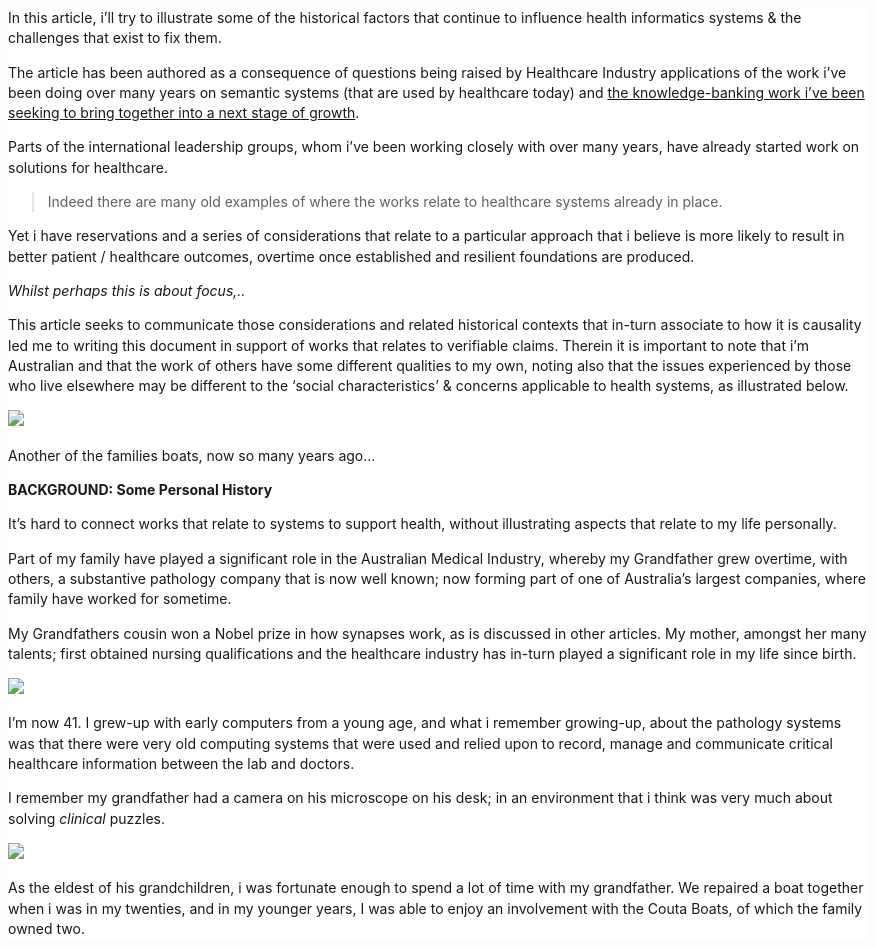 In this article, i’ll try to illustrate some of the historical factors that continue to influence health informatics systems & the challenges that exist to fix them.

The article has been authored as a consequence of questions being raised by Healthcare Industry applications of the work i’ve been doing over many years on semantic systems (that are used by healthcare today) and [the knowledge-banking work i’ve been seeking to bring together into a next stage of growth](https://medium.com/@timothy.holborn/why-a-trust-factory-think-tank-ddf9f24f68aa).

Parts of the international leadership groups, whom i’ve been working closely with over many years, have already started work on solutions for healthcare.

> Indeed there are many old examples of where the works relate to healthcare systems already in place.

Yet i have reservations and a series of considerations that relate to a particular approach that i believe is more likely to result in better patient / healthcare outcomes, overtime once established and resilient foundations are produced.

_Whilst perhaps this is about focus,.._

This article seeks to communicate those considerations and related historical contexts that in-turn associate to how it is causality led me to writing this document in support of works that relates to verifiable claims. Therein it is important to note that i’m Australian and that the work of others have some different qualities to my own, noting also that the issues experienced by those who live elsewhere may be different to the ‘social characteristics’ & concerns applicable to health systems, as illustrated below.

![](https://cdn-images-1.medium.com/max/800/1*clnMG4hu_Q6yJm-xqypqiA.jpeg)

Another of the families boats, now so many years ago…

**BACKGROUND: Some Personal History**

It’s hard to connect works that relate to systems to support health, without illustrating aspects that relate to my life personally.

Part of my family have played a significant role in the Australian Medical Industry, whereby my Grandfather grew overtime, with others, a substantive pathology company that is now well known; now forming part of one of Australia’s largest companies, where family have worked for sometime.

My Grandfathers cousin won a Nobel prize in how synapses work, as is discussed in other articles. My mother, amongst her many talents; first obtained nursing qualifications and the healthcare industry has in-turn played a significant role in my life since birth.

![](https://cdn-images-1.medium.com/max/800/1*ih7Wqiu0B3iSqPOy9kchfg.jpeg)

I’m now 41. I grew-up with early computers from a young age, and what i remember growing-up, about the pathology systems was that there were very old computing systems that were used and relied upon to record, manage and communicate critical healthcare information between the lab and doctors.

I remember my grandfather had a camera on his microscope on his desk; in an environment that i think was very much about solving _clinical_ puzzles.

![](https://cdn-images-1.medium.com/max/800/1*UPQXCZZpuXYGIGfVwiefqg.jpeg)

As the eldest of his grandchildren, i was fortunate enough to spend a lot of time with my grandfather. We repaired a boat together when i was in my twenties, and in my younger years, I was able to enjoy an involvement with the Couta Boats, of which the family owned two.
